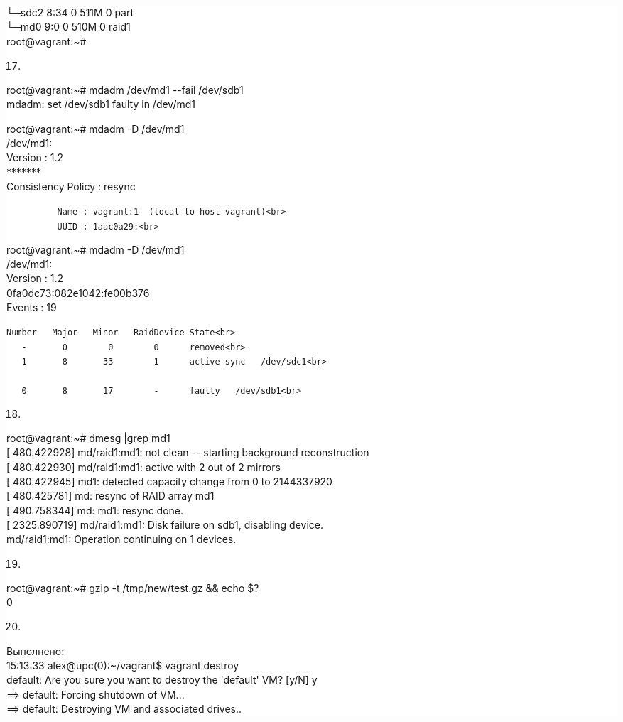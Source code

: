 └─sdc2                 8:34   0  511M  0 part  <br>
  └─md0                9:0    0  510M  0 raid1 <br>
root@vagrant:\~#<br>

17.

root@vagrant:\~# mdadm /dev/md1 --fail /dev/sdb1<br>
mdadm: set /dev/sdb1 faulty in /dev/md1<br>

root@vagrant:~# mdadm -D /dev/md1<br>
/dev/md1:<br>
           Version : 1.2<br>
*******<br>
Consistency Policy : resync<br>

              Name : vagrant:1  (local to host vagrant)<br>
              UUID : 1aac0a29:<br>
root@vagrant:\~# mdadm -D /dev/md1<br>
/dev/md1:<br>
           Version : 1.2<br>
0fa0dc73:082e1042:fe00b376<br>
            Events : 19<br>

    Number   Major   Minor   RaidDevice State<br>
       -       0        0        0      removed<br>
       1       8       33        1      active sync   /dev/sdc1<br>

       0       8       17        -      faulty   /dev/sdb1<br>

18.

root@vagrant:\~# dmesg |grep md1<br>
[  480.422928] md/raid1:md1: not clean -- starting background reconstruction<br>
[  480.422930] md/raid1:md1: active with 2 out of 2 mirrors<br>
[  480.422945] md1: detected capacity change from 0 to 2144337920<br>
[  480.425781] md: resync of RAID array md1<br>
[  490.758344] md: md1: resync done.<br>
[ 2325.890719] md/raid1:md1: Disk failure on sdb1, disabling device.<br>
               md/raid1:md1: Operation continuing on 1 devices.<br>

19.
root@vagrant:\~# gzip -t /tmp/new/test.gz && echo $?<br>
0

20.
Выполнено:<br>
15:13:33 alex@upc(0):~/vagrant$ vagrant destroy<br>
    default: Are you sure you want to destroy the 'default' VM? [y/N] y<br>
==> default: Forcing shutdown of VM...<br>
==> default: Destroying VM and associated drives..<br>

